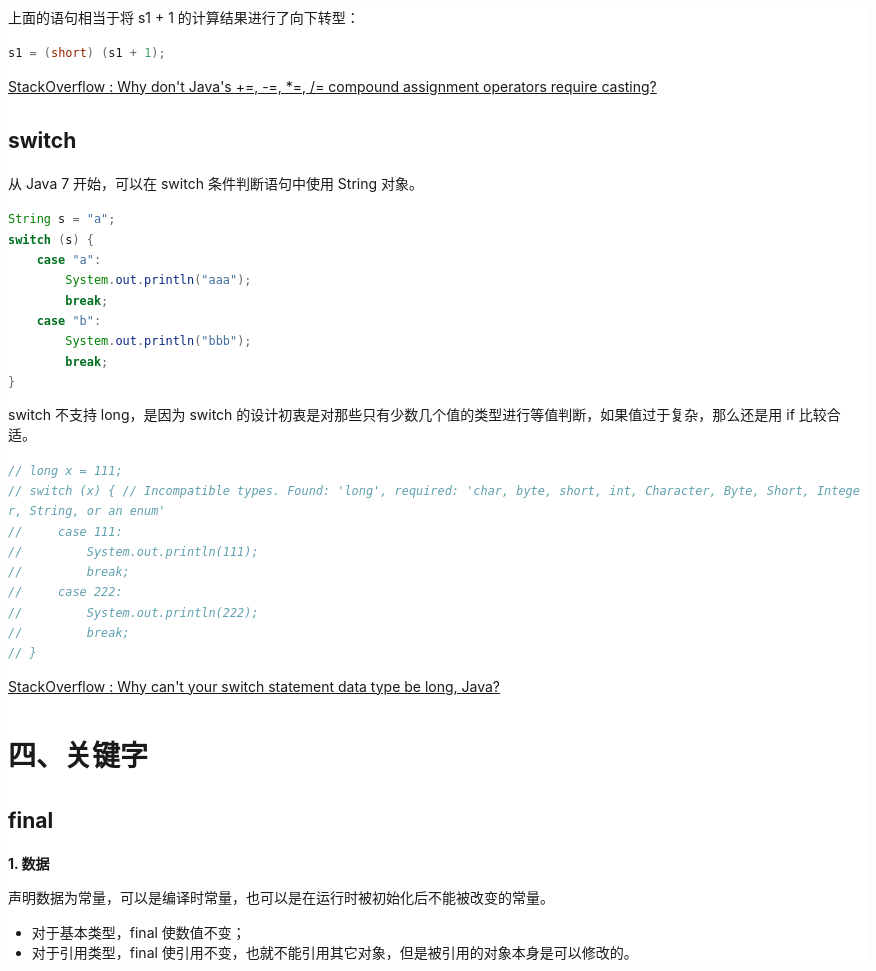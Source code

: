 上面的语句相当于将 s1 + 1 的计算结果进行了向下转型：

```java
s1 = (short) (s1 + 1);
```

[StackOverflow : Why don't Java's +=, -=, *=, /= compound assignment operators require casting?](https://stackoverflow.com/questions/8710619/why-dont-javas-compound-assignment-operators-require-casting)

## switch

从 Java 7 开始，可以在 switch 条件判断语句中使用 String 对象。

```java
String s = "a";
switch (s) {
    case "a":
        System.out.println("aaa");
        break;
    case "b":
        System.out.println("bbb");
        break;
}
```

switch 不支持 long，是因为 switch 的设计初衷是对那些只有少数几个值的类型进行等值判断，如果值过于复杂，那么还是用 if 比较合适。

```java
// long x = 111;
// switch (x) { // Incompatible types. Found: 'long', required: 'char, byte, short, int, Character, Byte, Short, Integer, String, or an enum'
//     case 111:
//         System.out.println(111);
//         break;
//     case 222:
//         System.out.println(222);
//         break;
// }
```

[StackOverflow : Why can't your switch statement data type be long, Java?](https://stackoverflow.com/questions/2676210/why-cant-your-switch-statement-data-type-be-long-java)


# 四、关键字

## final

**1. 数据**  

声明数据为常量，可以是编译时常量，也可以是在运行时被初始化后不能被改变的常量。

- 对于基本类型，final 使数值不变；
- 对于引用类型，final 使引用不变，也就不能引用其它对象，但是被引用的对象本身是可以修改的。
